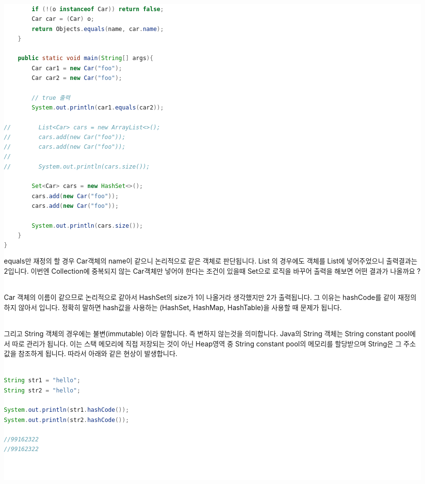 ```java
        if (!(o instanceof Car)) return false;
        Car car = (Car) o;
        return Objects.equals(name, car.name);
    }

    public static void main(String[] args){
        Car car1 = new Car("foo");
        Car car2 = new Car("foo");

        // true 출력
        System.out.println(car1.equals(car2));

//        List<Car> cars = new ArrayList<>();
//        cars.add(new Car("foo"));
//        cars.add(new Car("foo"));
//
//        System.out.println(cars.size());

        Set<Car> cars = new HashSet<>();
        cars.add(new Car("foo"));
        cars.add(new Car("foo"));

        System.out.println(cars.size());
    }
}

```

equals만 재정의 할 경우 Car객체의 name이 같으니 논리적으로 같은 객체로 판단됩니다.
List 의 경우에도 객체를 List에 넣어주었으니 출력결과는 2입니다.
이번엔 Collection에 중복되지 않는 Car객체만 넣어야 한다는 조건이 있을때 Set으로 로직을 바꾸어 출력을 해보면 어떤 결과가 나올까요 ?
<br/>
<br/>

Car 객체의 이름이 같으므로 논리적으로 같아서 HashSet의 size가 1이 나올거라 생각했지만 2가 출력됩니다. 그 이유는 hashCode를 같이 재정의하지 않아서 입니다. 정확히 말하면 hash값을 사용하는 (HashSet, HashMap, HashTable)을 사용할 때 문제가 됩니다.
<br/>
<br/>

그리고 String 객체의 경우에는 불변(immutable) 이라 말합니다. 즉 변하지 않는것을 의미합니다.
Java의 String 객체는 String constant pool에서 따로 관리가 됩니다. 이는 스택 메모리에 직접 저장되는 것이 아닌 Heap영역 중 String constant pool의 메모리를 할당받으며 String은 그 주소값을 참조하게 됩니다.
따라서 아래와 같은 현상이 발생합니다.
<br/>
<br/>

```java
String str1 = "hello";
String str2 = "hello";

System.out.println(str1.hashCode());
System.out.println(str2.hashCode());

//99162322
//99162322
```
<br/>
<br/>
